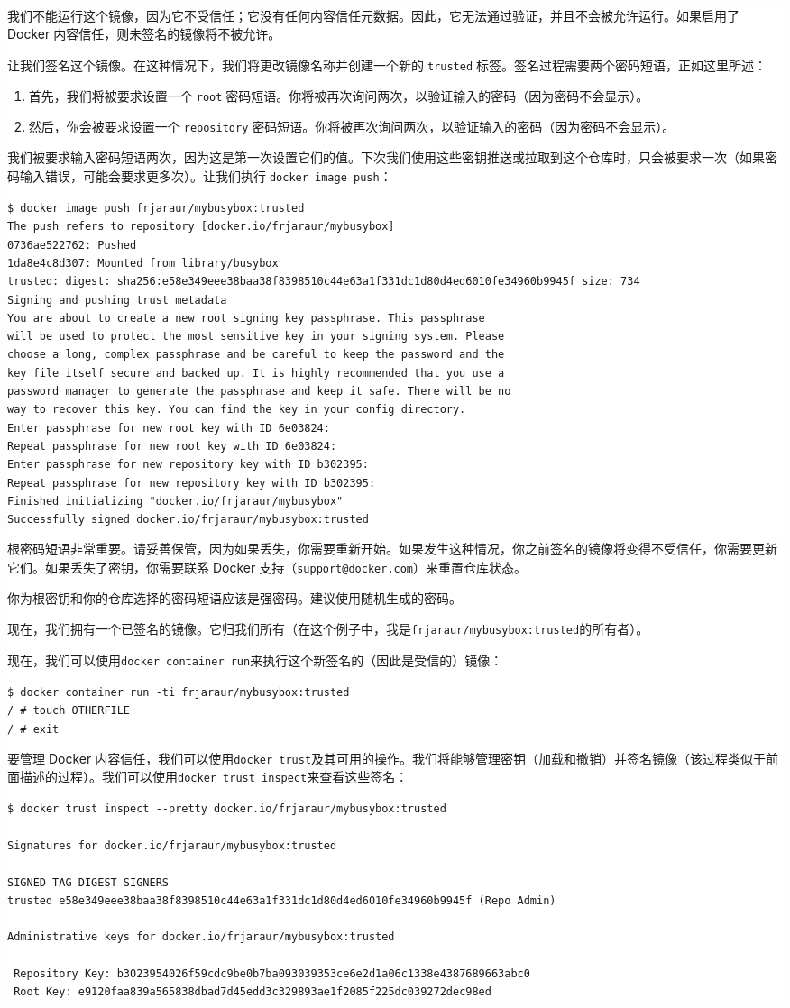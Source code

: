 我们不能运行这个镜像，因为它不受信任；它没有任何内容信任元数据。因此，它无法通过验证，并且不会被允许运行。如果启用了 Docker 内容信任，则未签名的镜像将不被允许。

让我们签名这个镜像。在这种情况下，我们将更改镜像名称并创建一个新的 `trusted` 标签。签名过程需要两个密码短语，正如这里所述：

1.  首先，我们将被要求设置一个 `root` 密码短语。你将被再次询问两次，以验证输入的密码（因为密码不会显示）。

1.  然后，你会被要求设置一个 `repository` 密码短语。你将被再次询问两次，以验证输入的密码（因为密码不会显示）。

我们被要求输入密码短语两次，因为这是第一次设置它们的值。下次我们使用这些密钥推送或拉取到这个仓库时，只会被要求一次（如果密码输入错误，可能会要求更多次）。让我们执行 `docker image push`：

```
$ docker image push frjaraur/mybusybox:trusted
The push refers to repository [docker.io/frjaraur/mybusybox]
0736ae522762: Pushed 
1da8e4c8d307: Mounted from library/busybox 
trusted: digest: sha256:e58e349eee38baa38f8398510c44e63a1f331dc1d80d4ed6010fe34960b9945f size: 734
Signing and pushing trust metadata
You are about to create a new root signing key passphrase. This passphrase
will be used to protect the most sensitive key in your signing system. Please
choose a long, complex passphrase and be careful to keep the password and the
key file itself secure and backed up. It is highly recommended that you use a
password manager to generate the passphrase and keep it safe. There will be no
way to recover this key. You can find the key in your config directory.
Enter passphrase for new root key with ID 6e03824: 
Repeat passphrase for new root key with ID 6e03824: 
Enter passphrase for new repository key with ID b302395: 
Repeat passphrase for new repository key with ID b302395: 
Finished initializing "docker.io/frjaraur/mybusybox"
Successfully signed docker.io/frjaraur/mybusybox:trusted
```

根密码短语非常重要。请妥善保管，因为如果丢失，你需要重新开始。如果发生这种情况，你之前签名的镜像将变得不受信任，你需要更新它们。如果丢失了密钥，你需要联系 Docker 支持（`support@docker.com`）来重置仓库状态。

你为根密钥和你的仓库选择的密码短语应该是强密码。建议使用随机生成的密码。

现在，我们拥有一个已签名的镜像。它归我们所有（在这个例子中，我是`frjaraur/mybusybox:trusted`的所有者）。

现在，我们可以使用`docker container run`来执行这个新签名的（因此是受信的）镜像：

```
$ docker container run -ti frjaraur/mybusybox:trusted
/ # touch OTHERFILE
/ # exit
```

要管理 Docker 内容信任，我们可以使用`docker trust`及其可用的操作。我们将能够管理密钥（加载和撤销）并签名镜像（该过程类似于前面描述的过程）。我们可以使用`docker trust inspect`来查看这些签名：

```
$ docker trust inspect --pretty docker.io/frjaraur/mybusybox:trusted

Signatures for docker.io/frjaraur/mybusybox:trusted

SIGNED TAG DIGEST SIGNERS
trusted e58e349eee38baa38f8398510c44e63a1f331dc1d80d4ed6010fe34960b9945f (Repo Admin)

Administrative keys for docker.io/frjaraur/mybusybox:trusted

 Repository Key: b3023954026f59cdc9be0b7ba093039353ce6e2d1a06c1338e4387689663abc0
 Root Key: e9120faa839a565838dbad7d45edd3c329893ae1f2085f225dc039272dec98ed
```
